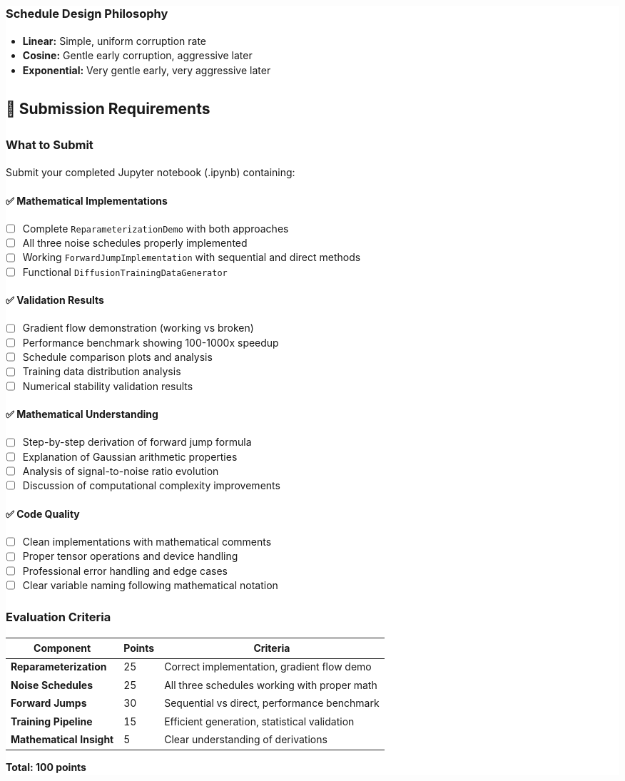 ### **Schedule Design Philosophy**
- **Linear:** Simple, uniform corruption rate
- **Cosine:** Gentle early corruption, aggressive later
- **Exponential:** Very gentle early, very aggressive later

## 📝 Submission Requirements

### What to Submit

Submit your completed Jupyter notebook (.ipynb) containing:

#### **✅ Mathematical Implementations**
- [ ] Complete `ReparameterizationDemo` with both approaches
- [ ] All three noise schedules properly implemented
- [ ] Working `ForwardJumpImplementation` with sequential and direct methods
- [ ] Functional `DiffusionTrainingDataGenerator`

#### **✅ Validation Results**
- [ ] Gradient flow demonstration (working vs broken)
- [ ] Performance benchmark showing 100-1000x speedup
- [ ] Schedule comparison plots and analysis
- [ ] Training data distribution analysis
- [ ] Numerical stability validation results

#### **✅ Mathematical Understanding**
- [ ] Step-by-step derivation of forward jump formula
- [ ] Explanation of Gaussian arithmetic properties
- [ ] Analysis of signal-to-noise ratio evolution
- [ ] Discussion of computational complexity improvements

#### **✅ Code Quality**
- [ ] Clean implementations with mathematical comments
- [ ] Proper tensor operations and device handling
- [ ] Professional error handling and edge cases
- [ ] Clear variable naming following mathematical notation

### Evaluation Criteria

| Component | Points | Criteria |
|-----------|--------|----------|
| **Reparameterization** | 25 | Correct implementation, gradient flow demo |
| **Noise Schedules** | 25 | All three schedules working with proper math |
| **Forward Jumps** | 30 | Sequential vs direct, performance benchmark |
| **Training Pipeline** | 15 | Efficient generation, statistical validation |
| **Mathematical Insight** | 5 | Clear understanding of derivations |

**Total: 100 points**
